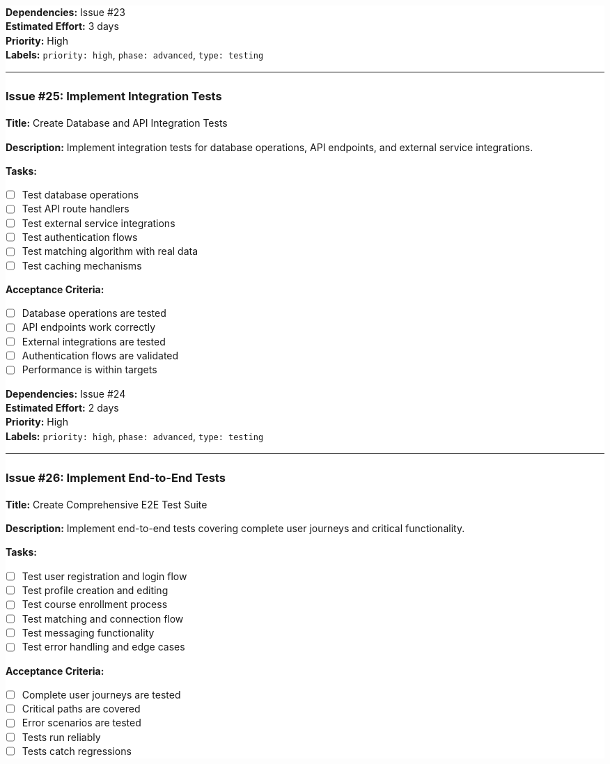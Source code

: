 **Dependencies:** Issue #23  
**Estimated Effort:** 3 days  
**Priority:** High  
**Labels:** `priority: high`, `phase: advanced`, `type: testing`

---

### Issue #25: Implement Integration Tests
**Title:** Create Database and API Integration Tests

**Description:**
Implement integration tests for database operations, API endpoints, and external service integrations.

**Tasks:**
- [ ] Test database operations
- [ ] Test API route handlers
- [ ] Test external service integrations
- [ ] Test authentication flows
- [ ] Test matching algorithm with real data
- [ ] Test caching mechanisms

**Acceptance Criteria:**
- [ ] Database operations are tested
- [ ] API endpoints work correctly
- [ ] External integrations are tested
- [ ] Authentication flows are validated
- [ ] Performance is within targets

**Dependencies:** Issue #24  
**Estimated Effort:** 2 days  
**Priority:** High  
**Labels:** `priority: high`, `phase: advanced`, `type: testing`

---

### Issue #26: Implement End-to-End Tests
**Title:** Create Comprehensive E2E Test Suite

**Description:**
Implement end-to-end tests covering complete user journeys and critical functionality.

**Tasks:**
- [ ] Test user registration and login flow
- [ ] Test profile creation and editing
- [ ] Test course enrollment process
- [ ] Test matching and connection flow
- [ ] Test messaging functionality
- [ ] Test error handling and edge cases

**Acceptance Criteria:**
- [ ] Complete user journeys are tested
- [ ] Critical paths are covered
- [ ] Error scenarios are tested
- [ ] Tests run reliably
- [ ] Tests catch regressions
